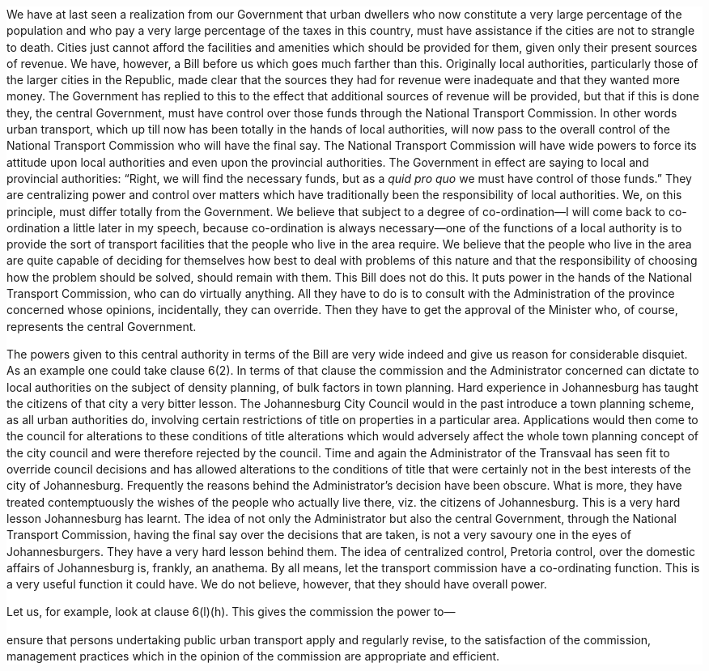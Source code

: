 <p>We have at last seen a realization from our Government that urban dwellers who now constitute a very large percentage of the population and who pay a very large percentage of the taxes in this country, must have assistance if the cities are not to strangle to death. Cities just cannot afford the facilities and amenities which should be provided for them, given only their present sources of revenue. We have, however, a Bill before us which goes much farther than this. Originally local authorities, particularly those of the larger cities in the Republic, made clear that the sources they had for revenue were inadequate and that they wanted more money. The Government has replied to this to the effect that additional sources of revenue will be provided, but that if this is done they, the central Government, must have control over those funds through the National Transport Commission. In other words urban transport, which up till now has been totally in the hands of local authorities, will now pass to the overall control of the National Transport Commission who will have the final say. The National Transport Commission will have wide powers to force its attitude upon local authorities and even upon the provincial authorities. The Government in effect are saying to local and provincial authorities: &#x201C;Right, we will find the necessary funds, but as a <i>quid pro quo</i> we must have control of those funds.&#x201D; They are centralizing power and control over matters which have traditionally been the responsibility of local authorities. We, on this principle, must differ totally from the Government. We believe that subject to a degree of co-ordination&#x2014;I will come back to co-ordination a little later in my speech, because co-ordination is always necessary&#x2014;one of the functions of a local authority is to provide the sort of transport facilities that the people who live in the area require. We believe that the people who live in the area are quite capable of deciding for themselves how best to deal with problems of this nature and that the responsibility of choosing how the problem should be solved, should remain with them. This Bill does not do this. It puts power in the hands of the National Transport Commission, who can do virtually anything. All they have to do is to consult with the Administration of the province concerned whose opinions, incidentally, they can override. Then they have to get the approval of the Minister who, of course, represents the central Government.</p>

<p>The powers given to this central authority in terms of the Bill are very wide indeed and give us reason for considerable disquiet. As an example one could take clause 6(2). In terms of that clause the commission and the Administrator concerned can dictate to local authorities on the subject of density planning, of bulk factors in town planning. Hard experience in Johannesburg has taught the citizens of that city a very bitter lesson. The Johannesburg City Council would in the past introduce a town planning scheme, as all urban authorities do, involving certain restrictions of title on properties in a particular area. Applications would then come to the council for alterations to these conditions of title alterations which would adversely affect the <span class="col_6695-6696" refersTo="page_0669"/>whole town planning concept of the city council and were therefore rejected by the council. Time and again the Administrator of the Transvaal has seen fit to override council decisions and has allowed alterations to the conditions of title that were certainly not in the best interests of the city of Johannesburg. Frequently the reasons behind the Administrator&#x2019;s decision have been obscure. What is more, they have treated contemptuously the wishes of the people who actually live there, viz. the citizens of Johannesburg. This is a very hard lesson Johannesburg has learnt. The idea of not only the Administrator but also the central Government, through the National Transport Commission, having the final say over the decisions that are taken, is not a very savoury one in the eyes of Johannesburgers. They have a very hard lesson behind them. The idea of centralized control, Pretoria control, over the domestic affairs of Johannesburg is, frankly, an anathema. By all means, let the transport commission have a co-ordinating function. This is a very useful function it could have. We do not believe, however, that they should have overall power.</p>

<p>Let us, for example, look at clause 6(l)(h). This gives the commission the power to&#x2014;</p>

<block name="quote">ensure that persons undertaking public urban transport apply and regularly revise, to the satisfaction of the commission, management practices which in the opinion of the commission are appropriate and efficient.</block>
